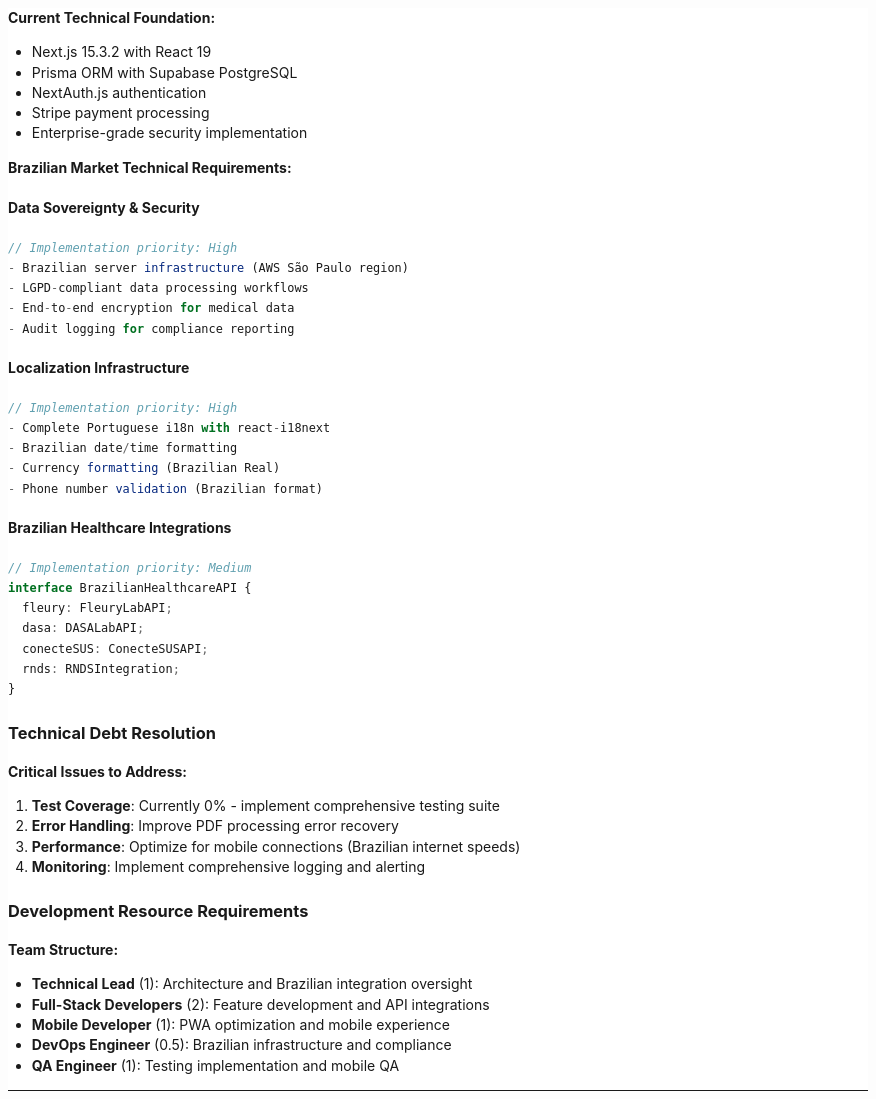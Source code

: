 **Current Technical Foundation:**
- Next.js 15.3.2 with React 19
- Prisma ORM with Supabase PostgreSQL
- NextAuth.js authentication
- Stripe payment processing
- Enterprise-grade security implementation

**Brazilian Market Technical Requirements:**

#### Data Sovereignty & Security
```typescript
// Implementation priority: High
- Brazilian server infrastructure (AWS São Paulo region)
- LGPD-compliant data processing workflows
- End-to-end encryption for medical data
- Audit logging for compliance reporting
```

#### Localization Infrastructure
```typescript
// Implementation priority: High
- Complete Portuguese i18n with react-i18next
- Brazilian date/time formatting
- Currency formatting (Brazilian Real)
- Phone number validation (Brazilian format)
```

#### Brazilian Healthcare Integrations
```typescript
// Implementation priority: Medium
interface BrazilianHealthcareAPI {
  fleury: FleuryLabAPI;
  dasa: DASALabAPI;
  conecteSUS: ConecteSUSAPI;
  rnds: RNDSIntegration;
}
```

### Technical Debt Resolution

**Critical Issues to Address:**
1. **Test Coverage**: Currently 0% - implement comprehensive testing suite
2. **Error Handling**: Improve PDF processing error recovery
3. **Performance**: Optimize for mobile connections (Brazilian internet speeds)
4. **Monitoring**: Implement comprehensive logging and alerting

### Development Resource Requirements

**Team Structure:**
- **Technical Lead** (1): Architecture and Brazilian integration oversight
- **Full-Stack Developers** (2): Feature development and API integrations
- **Mobile Developer** (1): PWA optimization and mobile experience
- **DevOps Engineer** (0.5): Brazilian infrastructure and compliance
- **QA Engineer** (1): Testing implementation and mobile QA

---